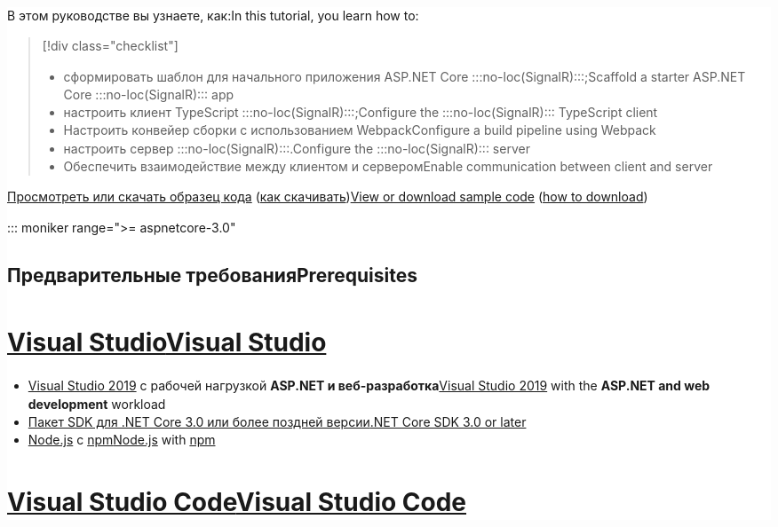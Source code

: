 <span data-ttu-id="e2b30-107">В этом руководстве вы узнаете, как:</span><span class="sxs-lookup"><span data-stu-id="e2b30-107">In this tutorial, you learn how to:</span></span>

> [!div class="checklist"]
> * <span data-ttu-id="e2b30-108">сформировать шаблон для начального приложения ASP.NET Core :::no-loc(SignalR):::;</span><span class="sxs-lookup"><span data-stu-id="e2b30-108">Scaffold a starter ASP.NET Core :::no-loc(SignalR)::: app</span></span>
> * <span data-ttu-id="e2b30-109">настроить клиент TypeScript :::no-loc(SignalR):::;</span><span class="sxs-lookup"><span data-stu-id="e2b30-109">Configure the :::no-loc(SignalR)::: TypeScript client</span></span>
> * <span data-ttu-id="e2b30-110">Настроить конвейер сборки с использованием Webpack</span><span class="sxs-lookup"><span data-stu-id="e2b30-110">Configure a build pipeline using Webpack</span></span>
> * <span data-ttu-id="e2b30-111">настроить сервер :::no-loc(SignalR):::.</span><span class="sxs-lookup"><span data-stu-id="e2b30-111">Configure the :::no-loc(SignalR)::: server</span></span>
> * <span data-ttu-id="e2b30-112">Обеспечить взаимодействие между клиентом и сервером</span><span class="sxs-lookup"><span data-stu-id="e2b30-112">Enable communication between client and server</span></span>

<span data-ttu-id="e2b30-113">[Просмотреть или скачать образец кода](https://github.com/dotnet/AspNetCore.Docs/tree/master/aspnetcore/tutorials/signalr-typescript-webpack/sample) ([как скачивать](xref:index#how-to-download-a-sample))</span><span class="sxs-lookup"><span data-stu-id="e2b30-113">[View or download sample code](https://github.com/dotnet/AspNetCore.Docs/tree/master/aspnetcore/tutorials/signalr-typescript-webpack/sample) ([how to download](xref:index#how-to-download-a-sample))</span></span>

::: moniker range=">= aspnetcore-3.0"

## <a name="prerequisites"></a><span data-ttu-id="e2b30-114">Предварительные требования</span><span class="sxs-lookup"><span data-stu-id="e2b30-114">Prerequisites</span></span>

# <a name="visual-studio"></a>[<span data-ttu-id="e2b30-115">Visual Studio</span><span class="sxs-lookup"><span data-stu-id="e2b30-115">Visual Studio</span></span>](#tab/visual-studio)

* <span data-ttu-id="e2b30-116">[Visual Studio 2019](https://visualstudio.microsoft.com/downloads/?utm_medium=microsoft&utm_source=docs.microsoft.com&utm_campaign=inline+link&utm_content=download+vs2019) с рабочей нагрузкой **ASP.NET и веб-разработка**</span><span class="sxs-lookup"><span data-stu-id="e2b30-116">[Visual Studio 2019](https://visualstudio.microsoft.com/downloads/?utm_medium=microsoft&utm_source=docs.microsoft.com&utm_campaign=inline+link&utm_content=download+vs2019) with the **ASP.NET and web development** workload</span></span>
* [<span data-ttu-id="e2b30-117">Пакет SDK для .NET Core 3.0 или более поздней версии</span><span class="sxs-lookup"><span data-stu-id="e2b30-117">.NET Core SDK 3.0 or later</span></span>](https://dotnet.microsoft.com/download/dotnet-core)
* <span data-ttu-id="e2b30-118">[Node.js](https://nodejs.org/) с [npm](https://www.npmjs.com/)</span><span class="sxs-lookup"><span data-stu-id="e2b30-118">[Node.js](https://nodejs.org/) with [npm](https://www.npmjs.com/)</span></span>

# <a name="visual-studio-code"></a>[<span data-ttu-id="e2b30-119">Visual Studio Code</span><span class="sxs-lookup"><span data-stu-id="e2b30-119">Visual Studio Code</span></span>](#tab/visual-studio-code)
